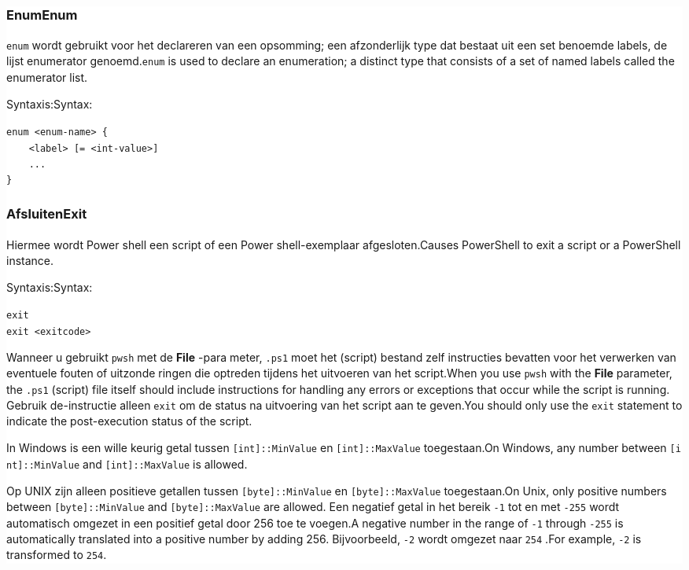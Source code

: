 ### <a name="enum"></a><span data-ttu-id="899db-226">Enum</span><span class="sxs-lookup"><span data-stu-id="899db-226">Enum</span></span>

<span data-ttu-id="899db-227">`enum` wordt gebruikt voor het declareren van een opsomming; een afzonderlijk type dat bestaat uit een set benoemde labels, de lijst enumerator genoemd.</span><span class="sxs-lookup"><span data-stu-id="899db-227">`enum` is used to declare an enumeration; a distinct type that consists of a set of named labels called the enumerator list.</span></span>

<span data-ttu-id="899db-228">Syntaxis:</span><span class="sxs-lookup"><span data-stu-id="899db-228">Syntax:</span></span>

```Syntax
enum <enum-name> {
    <label> [= <int-value>]
    ...
}
```

### <a name="exit"></a><span data-ttu-id="899db-229">Afsluiten</span><span class="sxs-lookup"><span data-stu-id="899db-229">Exit</span></span>

<span data-ttu-id="899db-230">Hiermee wordt Power shell een script of een Power shell-exemplaar afgesloten.</span><span class="sxs-lookup"><span data-stu-id="899db-230">Causes PowerShell to exit a script or a PowerShell instance.</span></span>

<span data-ttu-id="899db-231">Syntaxis:</span><span class="sxs-lookup"><span data-stu-id="899db-231">Syntax:</span></span>

```Syntax
exit
exit <exitcode>
```

<span data-ttu-id="899db-232">Wanneer u gebruikt `pwsh` met de **File** -para meter, `.ps1` moet het (script) bestand zelf instructies bevatten voor het verwerken van eventuele fouten of uitzonde ringen die optreden tijdens het uitvoeren van het script.</span><span class="sxs-lookup"><span data-stu-id="899db-232">When you use `pwsh` with the **File** parameter, the `.ps1` (script) file itself should include instructions for handling any errors or exceptions that occur while the script is running.</span></span> <span data-ttu-id="899db-233">Gebruik de-instructie alleen `exit` om de status na uitvoering van het script aan te geven.</span><span class="sxs-lookup"><span data-stu-id="899db-233">You should only use the `exit` statement to indicate the post-execution status of the script.</span></span>

<span data-ttu-id="899db-234">In Windows is een wille keurig getal tussen `[int]::MinValue` en `[int]::MaxValue` toegestaan.</span><span class="sxs-lookup"><span data-stu-id="899db-234">On Windows, any number between `[int]::MinValue` and `[int]::MaxValue` is allowed.</span></span>

<span data-ttu-id="899db-235">Op UNIX zijn alleen positieve getallen tussen `[byte]::MinValue` en `[byte]::MaxValue` toegestaan.</span><span class="sxs-lookup"><span data-stu-id="899db-235">On Unix, only positive numbers between `[byte]::MinValue` and `[byte]::MaxValue` are allowed.</span></span> <span data-ttu-id="899db-236">Een negatief getal in het bereik `-1` tot en met `-255` wordt automatisch omgezet in een positief getal door 256 toe te voegen.</span><span class="sxs-lookup"><span data-stu-id="899db-236">A negative number in the range of `-1` through `-255` is automatically translated into a positive number by adding 256.</span></span> <span data-ttu-id="899db-237">Bijvoorbeeld, `-2` wordt omgezet naar `254` .</span><span class="sxs-lookup"><span data-stu-id="899db-237">For example, `-2` is transformed to `254`.</span></span>
